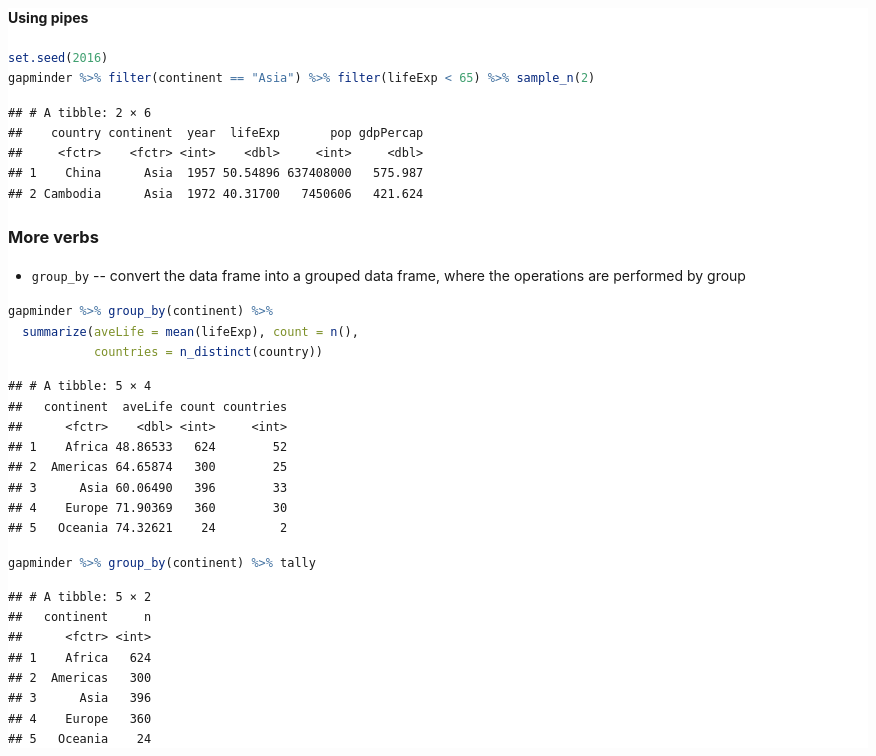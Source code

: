 #### Using pipes


```r
set.seed(2016)
gapminder %>% filter(continent == "Asia") %>% filter(lifeExp < 65) %>% sample_n(2)
```



```
## # A tibble: 2 × 6
##    country continent  year  lifeExp       pop gdpPercap
##     <fctr>    <fctr> <int>    <dbl>     <int>     <dbl>
## 1    China      Asia  1957 50.54896 637408000   575.987
## 2 Cambodia      Asia  1972 40.31700   7450606   421.624
```

### More verbs

* `group_by` -- convert the data frame into a grouped data frame, where the operations are performed by group 


```r
gapminder %>% group_by(continent) %>%
  summarize(aveLife = mean(lifeExp), count = n(),
            countries = n_distinct(country))
```



```
## # A tibble: 5 × 4
##   continent  aveLife count countries
##      <fctr>    <dbl> <int>     <int>
## 1    Africa 48.86533   624        52
## 2  Americas 64.65874   300        25
## 3      Asia 60.06490   396        33
## 4    Europe 71.90369   360        30
## 5   Oceania 74.32621    24         2
```


```r
gapminder %>% group_by(continent) %>% tally
```



```
## # A tibble: 5 × 2
##   continent     n
##      <fctr> <int>
## 1    Africa   624
## 2  Americas   300
## 3      Asia   396
## 4    Europe   360
## 5   Oceania    24
```
